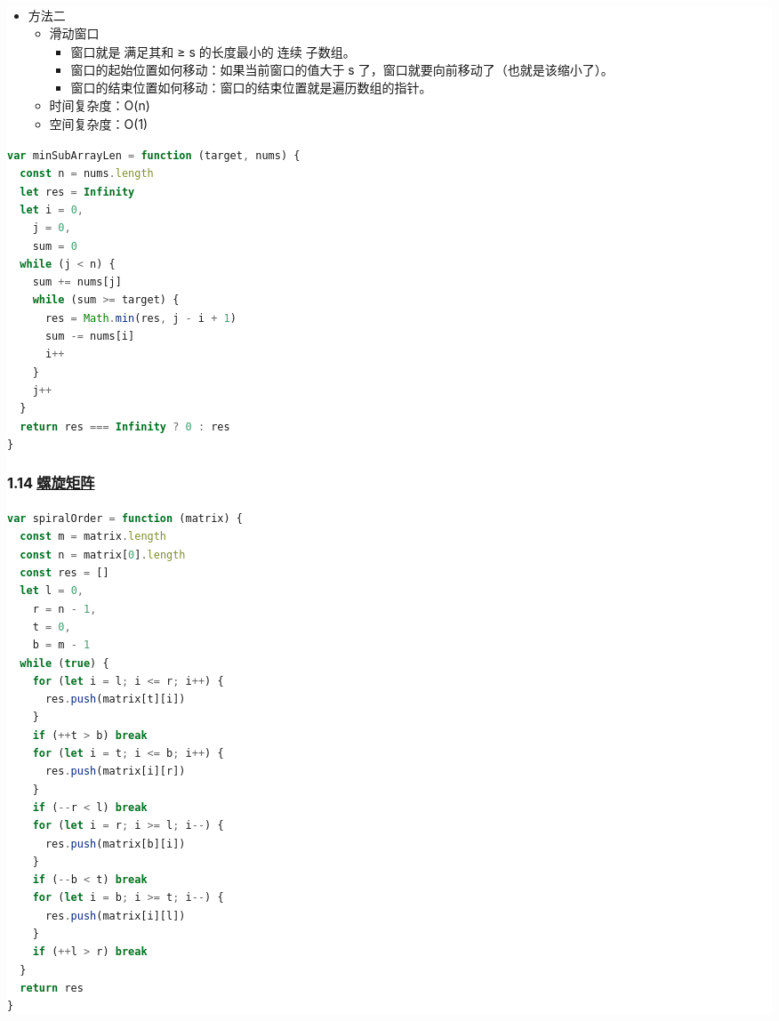 - 方法二
  - 滑动窗口
    - 窗口就是 满足其和 ≥ s 的长度最小的 连续 子数组。
    - 窗口的起始位置如何移动：如果当前窗口的值大于 s 了，窗口就要向前移动了（也就是该缩小了）。
    - 窗口的结束位置如何移动：窗口的结束位置就是遍历数组的指针。
  - 时间复杂度：O(n)
  - 空间复杂度：O(1)

```javascript
var minSubArrayLen = function (target, nums) {
  const n = nums.length
  let res = Infinity
  let i = 0,
    j = 0,
    sum = 0
  while (j < n) {
    sum += nums[j]
    while (sum >= target) {
      res = Math.min(res, j - i + 1)
      sum -= nums[i]
      i++
    }
    j++
  }
  return res === Infinity ? 0 : res
}
```

### 1.14 [螺旋矩阵](https://leetcode-cn.com/problems/spiral-matrix/)

```js
var spiralOrder = function (matrix) {
  const m = matrix.length
  const n = matrix[0].length
  const res = []
  let l = 0,
    r = n - 1,
    t = 0,
    b = m - 1
  while (true) {
    for (let i = l; i <= r; i++) {
      res.push(matrix[t][i])
    }
    if (++t > b) break
    for (let i = t; i <= b; i++) {
      res.push(matrix[i][r])
    }
    if (--r < l) break
    for (let i = r; i >= l; i--) {
      res.push(matrix[b][i])
    }
    if (--b < t) break
    for (let i = b; i >= t; i--) {
      res.push(matrix[i][l])
    }
    if (++l > r) break
  }
  return res
}
```
